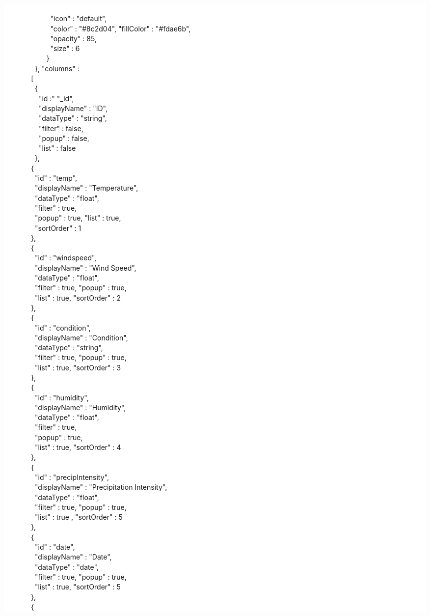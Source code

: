 <br> &nbsp; &nbsp; &nbsp; &nbsp; &nbsp; &nbsp; &nbsp; &nbsp; &nbsp; &nbsp; &nbsp; &nbsp; "icon" : "default",
<br> &nbsp; &nbsp; &nbsp; &nbsp; &nbsp; &nbsp; &nbsp; &nbsp; &nbsp; &nbsp; &nbsp; &nbsp; "color" : "#8c2d04", "fillColor" : "#fdae6b",
<br> &nbsp; &nbsp; &nbsp; &nbsp; &nbsp; &nbsp; &nbsp; &nbsp; &nbsp; &nbsp; &nbsp; &nbsp; "opacity" : 85, 
<br> &nbsp; &nbsp; &nbsp; &nbsp; &nbsp; &nbsp; &nbsp; &nbsp; &nbsp; &nbsp; &nbsp; &nbsp; "size" : 6
<br> &nbsp; &nbsp; &nbsp; &nbsp; &nbsp; &nbsp; &nbsp; &nbsp; &nbsp; &nbsp; &nbsp; }
<br> &nbsp; &nbsp; &nbsp; &nbsp; &nbsp; &nbsp; &nbsp; &nbsp; }, "columns" : 
<br> &nbsp; &nbsp; &nbsp; &nbsp; &nbsp; &nbsp; &nbsp; [ 
<br> &nbsp; &nbsp; &nbsp; &nbsp; &nbsp; &nbsp; &nbsp; &nbsp;  {
<br> &nbsp; &nbsp; &nbsp; &nbsp; &nbsp; &nbsp; &nbsp; &nbsp; &nbsp; "id :" "&#95;id", 
<br> &nbsp; &nbsp; &nbsp; &nbsp; &nbsp; &nbsp; &nbsp; &nbsp; &nbsp; "displayName" : "ID",
<br> &nbsp; &nbsp; &nbsp; &nbsp; &nbsp; &nbsp; &nbsp; &nbsp; &nbsp; "dataType" : "string",
<br> &nbsp; &nbsp; &nbsp; &nbsp; &nbsp; &nbsp; &nbsp; &nbsp; &nbsp; "filter" : false, 
<br> &nbsp; &nbsp; &nbsp; &nbsp; &nbsp; &nbsp; &nbsp; &nbsp; &nbsp; "popup" : false, 
<br> &nbsp; &nbsp; &nbsp; &nbsp; &nbsp; &nbsp; &nbsp; &nbsp; &nbsp; "list" : false
<br> &nbsp; &nbsp; &nbsp; &nbsp; &nbsp; &nbsp; &nbsp; &nbsp;  },
<br> &nbsp; &nbsp; &nbsp; &nbsp; &nbsp; &nbsp; &nbsp; { 
<br> &nbsp; &nbsp; &nbsp; &nbsp; &nbsp; &nbsp; &nbsp; &nbsp; "id" : "temp",
<br> &nbsp; &nbsp; &nbsp; &nbsp; &nbsp; &nbsp; &nbsp; &nbsp; "displayName" : "Temperature",
<br> &nbsp; &nbsp; &nbsp; &nbsp; &nbsp; &nbsp; &nbsp; &nbsp; "dataType" : "float",
<br> &nbsp; &nbsp; &nbsp; &nbsp; &nbsp; &nbsp; &nbsp; &nbsp; "filter" : true,
<br> &nbsp; &nbsp; &nbsp; &nbsp; &nbsp; &nbsp; &nbsp; &nbsp; "popup" : true, "list" : true,
<br> &nbsp; &nbsp; &nbsp; &nbsp; &nbsp; &nbsp; &nbsp; &nbsp; "sortOrder" : 1
<br> &nbsp; &nbsp; &nbsp; &nbsp; &nbsp; &nbsp; &nbsp; },
<br> &nbsp; &nbsp; &nbsp; &nbsp; &nbsp; &nbsp; &nbsp; { 
<br> &nbsp; &nbsp; &nbsp; &nbsp; &nbsp; &nbsp; &nbsp; &nbsp; "id" : "windspeed",
<br> &nbsp; &nbsp; &nbsp; &nbsp; &nbsp; &nbsp; &nbsp; &nbsp; "displayName" : "Wind Speed",
<br> &nbsp; &nbsp; &nbsp; &nbsp; &nbsp; &nbsp; &nbsp; &nbsp; "dataType" : "float",
<br> &nbsp; &nbsp; &nbsp; &nbsp; &nbsp; &nbsp; &nbsp; &nbsp; "filter" : true, "popup" : true,
<br> &nbsp; &nbsp; &nbsp; &nbsp; &nbsp; &nbsp; &nbsp; &nbsp; "list" : true, "sortOrder" : 2
<br> &nbsp; &nbsp; &nbsp; &nbsp; &nbsp; &nbsp; &nbsp; },
<br> &nbsp; &nbsp; &nbsp; &nbsp; &nbsp; &nbsp; &nbsp; { 
<br> &nbsp; &nbsp; &nbsp; &nbsp; &nbsp; &nbsp; &nbsp; &nbsp; "id" : "condition",
<br> &nbsp; &nbsp; &nbsp; &nbsp; &nbsp; &nbsp; &nbsp; &nbsp; "displayName" : "Condition",
<br> &nbsp; &nbsp; &nbsp; &nbsp; &nbsp; &nbsp; &nbsp; &nbsp; "dataType" : "string",
<br> &nbsp; &nbsp; &nbsp; &nbsp; &nbsp; &nbsp; &nbsp; &nbsp; "filter" : true, "popup" : true,
<br> &nbsp; &nbsp; &nbsp; &nbsp; &nbsp; &nbsp; &nbsp; &nbsp; "list" : true, "sortOrder" : 3
<br> &nbsp; &nbsp; &nbsp; &nbsp; &nbsp; &nbsp; &nbsp; },
<br> &nbsp; &nbsp; &nbsp; &nbsp; &nbsp; &nbsp; &nbsp; { 
<br> &nbsp; &nbsp; &nbsp; &nbsp; &nbsp; &nbsp; &nbsp; &nbsp; "id" : "humidity",
<br> &nbsp; &nbsp; &nbsp; &nbsp; &nbsp; &nbsp; &nbsp; &nbsp; "displayName" : "Humidity",
<br> &nbsp; &nbsp; &nbsp; &nbsp; &nbsp; &nbsp; &nbsp; &nbsp; "dataType" : "float",
<br> &nbsp; &nbsp; &nbsp; &nbsp; &nbsp; &nbsp; &nbsp; &nbsp; "filter" : true,
<br> &nbsp; &nbsp; &nbsp; &nbsp; &nbsp; &nbsp; &nbsp; &nbsp; "popup" : true, 
<br> &nbsp; &nbsp; &nbsp; &nbsp; &nbsp; &nbsp; &nbsp; &nbsp; "list" : true, "sortOrder" : 4
<br> &nbsp; &nbsp; &nbsp; &nbsp; &nbsp; &nbsp; &nbsp; },
<br> &nbsp; &nbsp; &nbsp; &nbsp; &nbsp; &nbsp; &nbsp; {
<br> &nbsp; &nbsp; &nbsp; &nbsp; &nbsp; &nbsp; &nbsp; &nbsp; "id" : "precipIntensity",
<br> &nbsp; &nbsp; &nbsp; &nbsp; &nbsp; &nbsp; &nbsp; &nbsp; "displayName" : "Precipitation Intensity",
<br> &nbsp; &nbsp; &nbsp; &nbsp; &nbsp; &nbsp; &nbsp; &nbsp; "dataType" : "float",
<br> &nbsp; &nbsp; &nbsp; &nbsp; &nbsp; &nbsp; &nbsp; &nbsp; "filter" : true, "popup" : true,
<br> &nbsp; &nbsp; &nbsp; &nbsp; &nbsp; &nbsp; &nbsp; &nbsp; "list" : true , "sortOrder" : 5
<br> &nbsp; &nbsp; &nbsp; &nbsp; &nbsp; &nbsp; &nbsp; },
<br> &nbsp; &nbsp; &nbsp; &nbsp; &nbsp; &nbsp; &nbsp; {
<br> &nbsp; &nbsp; &nbsp; &nbsp; &nbsp; &nbsp; &nbsp; &nbsp; "id" : "date",
<br> &nbsp; &nbsp; &nbsp; &nbsp; &nbsp; &nbsp; &nbsp; &nbsp; "displayName" : "Date",
<br> &nbsp; &nbsp; &nbsp; &nbsp; &nbsp; &nbsp; &nbsp; &nbsp; "dataType" : "date",
<br> &nbsp; &nbsp; &nbsp; &nbsp; &nbsp; &nbsp; &nbsp; &nbsp; "filter" : true, "popup" : true,
<br> &nbsp; &nbsp; &nbsp; &nbsp; &nbsp; &nbsp; &nbsp; &nbsp; "list" : true, "sortOrder" : 5
<br> &nbsp; &nbsp; &nbsp; &nbsp; &nbsp; &nbsp; &nbsp; },
<br> &nbsp; &nbsp; &nbsp; &nbsp; &nbsp; &nbsp; &nbsp; {